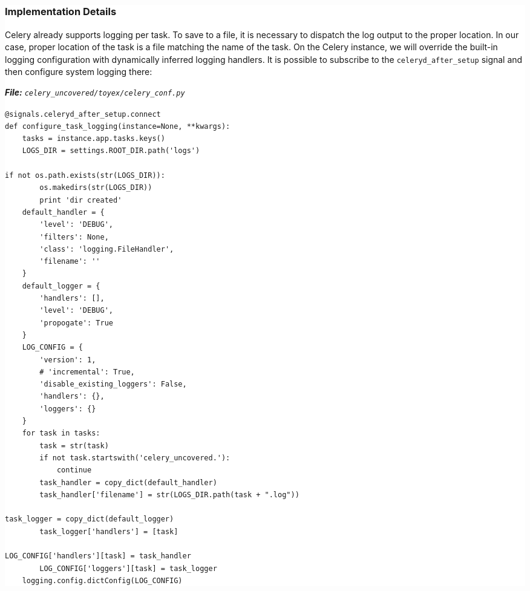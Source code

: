 ### Implementation Details

Celery already supports logging per task. To save to a file, it is necessary to dispatch the log output to the proper
location. In our case, proper location of the task is a file matching the name of the task. On the Celery instance, we
will override the built-in logging configuration with dynamically inferred logging handlers. It is possible to subscribe
to the `celeryd_after_setup` signal and then configure system logging there:

_**File:** `celery_uncovered/toyex/celery_conf.py`_

```
@signals.celeryd_after_setup.connect
def configure_task_logging(instance=None, **kwargs):
    tasks = instance.app.tasks.keys()
    LOGS_DIR = settings.ROOT_DIR.path('logs')

if not os.path.exists(str(LOGS_DIR)):
        os.makedirs(str(LOGS_DIR))
        print 'dir created'
    default_handler = {
        'level': 'DEBUG',
        'filters': None,
        'class': 'logging.FileHandler',
        'filename': ''
    }
    default_logger = {
        'handlers': [],
        'level': 'DEBUG',
        'propogate': True
    }
    LOG_CONFIG = {
        'version': 1,
        # 'incremental': True,
        'disable_existing_loggers': False,
        'handlers': {},
        'loggers': {}
    }
    for task in tasks:
        task = str(task)
        if not task.startswith('celery_uncovered.'):
            continue
        task_handler = copy_dict(default_handler)
        task_handler['filename'] = str(LOGS_DIR.path(task + ".log"))

task_logger = copy_dict(default_logger)
        task_logger['handlers'] = [task]

LOG_CONFIG['handlers'][task] = task_handler
        LOG_CONFIG['loggers'][task] = task_logger
    logging.config.dictConfig(LOG_CONFIG)
```
